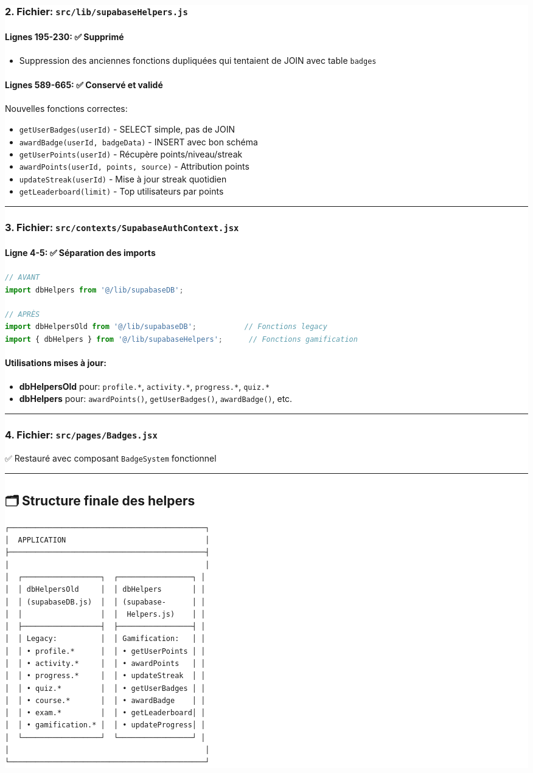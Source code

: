 
### 2. **Fichier: `src/lib/supabaseHelpers.js`**

#### Lignes 195-230: ✅ Supprimé
- Suppression des anciennes fonctions dupliquées qui tentaient de JOIN avec table `badges`

#### Lignes 589-665: ✅ Conservé et validé
Nouvelles fonctions correctes:
- `getUserBadges(userId)` - SELECT simple, pas de JOIN
- `awardBadge(userId, badgeData)` - INSERT avec bon schéma
- `getUserPoints(userId)` - Récupère points/niveau/streak
- `awardPoints(userId, points, source)` - Attribution points
- `updateStreak(userId)` - Mise à jour streak quotidien
- `getLeaderboard(limit)` - Top utilisateurs par points

---

### 3. **Fichier: `src/contexts/SupabaseAuthContext.jsx`**

#### Ligne 4-5: ✅ Séparation des imports
```javascript
// AVANT
import dbHelpers from '@/lib/supabaseDB';

// APRÈS
import dbHelpersOld from '@/lib/supabaseDB';           // Fonctions legacy
import { dbHelpers } from '@/lib/supabaseHelpers';      // Fonctions gamification
```

#### Utilisations mises à jour:
- **dbHelpersOld** pour: `profile.*`, `activity.*`, `progress.*`, `quiz.*`
- **dbHelpers** pour: `awardPoints()`, `getUserBadges()`, `awardBadge()`, etc.

---

### 4. **Fichier: `src/pages/Badges.jsx`**

✅ Restauré avec composant `BadgeSystem` fonctionnel

---

## 🗂️ Structure finale des helpers

```
┌─────────────────────────────────────────────┐
│  APPLICATION                                │
├─────────────────────────────────────────────┤
│                                             │
│  ┌──────────────────┐  ┌─────────────────┐ │
│  │ dbHelpersOld     │  │ dbHelpers       │ │
│  │ (supabaseDB.js)  │  │ (supabase-      │ │
│  │                  │  │  Helpers.js)    │ │
│  ├──────────────────┤  ├─────────────────┤ │
│  │ Legacy:          │  │ Gamification:   │ │
│  │ • profile.*      │  │ • getUserPoints │ │
│  │ • activity.*     │  │ • awardPoints   │ │
│  │ • progress.*     │  │ • updateStreak  │ │
│  │ • quiz.*         │  │ • getUserBadges │ │
│  │ • course.*       │  │ • awardBadge    │ │
│  │ • exam.*         │  │ • getLeaderboard│ │
│  │ • gamification.* │  │ • updateProgress│ │
│  └──────────────────┘  └─────────────────┘ │
│                                             │
└─────────────────────────────────────────────┘
```